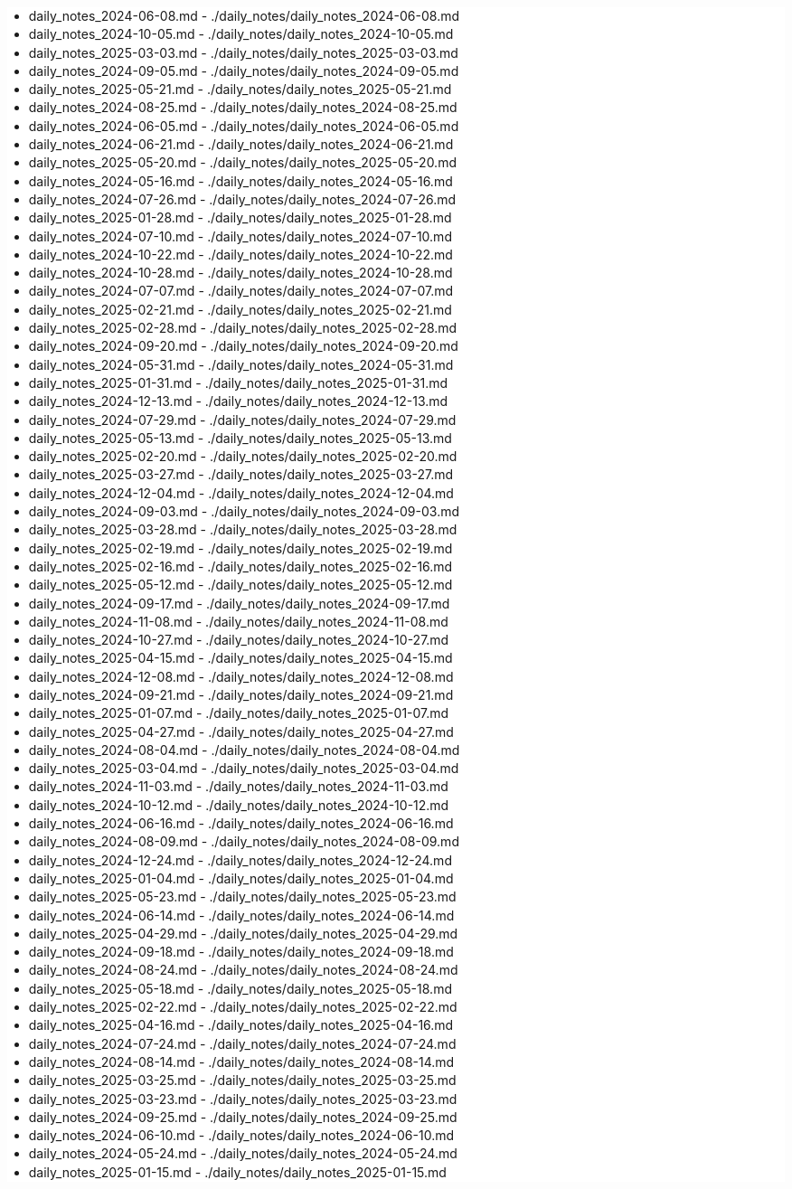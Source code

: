 - daily_notes_2024-06-08.md - ./daily_notes/daily_notes_2024-06-08.md
- daily_notes_2024-10-05.md - ./daily_notes/daily_notes_2024-10-05.md
- daily_notes_2025-03-03.md - ./daily_notes/daily_notes_2025-03-03.md
- daily_notes_2024-09-05.md - ./daily_notes/daily_notes_2024-09-05.md
- daily_notes_2025-05-21.md - ./daily_notes/daily_notes_2025-05-21.md
- daily_notes_2024-08-25.md - ./daily_notes/daily_notes_2024-08-25.md
- daily_notes_2024-06-05.md - ./daily_notes/daily_notes_2024-06-05.md
- daily_notes_2024-06-21.md - ./daily_notes/daily_notes_2024-06-21.md
- daily_notes_2025-05-20.md - ./daily_notes/daily_notes_2025-05-20.md
- daily_notes_2024-05-16.md - ./daily_notes/daily_notes_2024-05-16.md
- daily_notes_2024-07-26.md - ./daily_notes/daily_notes_2024-07-26.md
- daily_notes_2025-01-28.md - ./daily_notes/daily_notes_2025-01-28.md
- daily_notes_2024-07-10.md - ./daily_notes/daily_notes_2024-07-10.md
- daily_notes_2024-10-22.md - ./daily_notes/daily_notes_2024-10-22.md
- daily_notes_2024-10-28.md - ./daily_notes/daily_notes_2024-10-28.md
- daily_notes_2024-07-07.md - ./daily_notes/daily_notes_2024-07-07.md
- daily_notes_2025-02-21.md - ./daily_notes/daily_notes_2025-02-21.md
- daily_notes_2025-02-28.md - ./daily_notes/daily_notes_2025-02-28.md
- daily_notes_2024-09-20.md - ./daily_notes/daily_notes_2024-09-20.md
- daily_notes_2024-05-31.md - ./daily_notes/daily_notes_2024-05-31.md
- daily_notes_2025-01-31.md - ./daily_notes/daily_notes_2025-01-31.md
- daily_notes_2024-12-13.md - ./daily_notes/daily_notes_2024-12-13.md
- daily_notes_2024-07-29.md - ./daily_notes/daily_notes_2024-07-29.md
- daily_notes_2025-05-13.md - ./daily_notes/daily_notes_2025-05-13.md
- daily_notes_2025-02-20.md - ./daily_notes/daily_notes_2025-02-20.md
- daily_notes_2025-03-27.md - ./daily_notes/daily_notes_2025-03-27.md
- daily_notes_2024-12-04.md - ./daily_notes/daily_notes_2024-12-04.md
- daily_notes_2024-09-03.md - ./daily_notes/daily_notes_2024-09-03.md
- daily_notes_2025-03-28.md - ./daily_notes/daily_notes_2025-03-28.md
- daily_notes_2025-02-19.md - ./daily_notes/daily_notes_2025-02-19.md
- daily_notes_2025-02-16.md - ./daily_notes/daily_notes_2025-02-16.md
- daily_notes_2025-05-12.md - ./daily_notes/daily_notes_2025-05-12.md
- daily_notes_2024-09-17.md - ./daily_notes/daily_notes_2024-09-17.md
- daily_notes_2024-11-08.md - ./daily_notes/daily_notes_2024-11-08.md
- daily_notes_2024-10-27.md - ./daily_notes/daily_notes_2024-10-27.md
- daily_notes_2025-04-15.md - ./daily_notes/daily_notes_2025-04-15.md
- daily_notes_2024-12-08.md - ./daily_notes/daily_notes_2024-12-08.md
- daily_notes_2024-09-21.md - ./daily_notes/daily_notes_2024-09-21.md
- daily_notes_2025-01-07.md - ./daily_notes/daily_notes_2025-01-07.md
- daily_notes_2025-04-27.md - ./daily_notes/daily_notes_2025-04-27.md
- daily_notes_2024-08-04.md - ./daily_notes/daily_notes_2024-08-04.md
- daily_notes_2025-03-04.md - ./daily_notes/daily_notes_2025-03-04.md
- daily_notes_2024-11-03.md - ./daily_notes/daily_notes_2024-11-03.md
- daily_notes_2024-10-12.md - ./daily_notes/daily_notes_2024-10-12.md
- daily_notes_2024-06-16.md - ./daily_notes/daily_notes_2024-06-16.md
- daily_notes_2024-08-09.md - ./daily_notes/daily_notes_2024-08-09.md
- daily_notes_2024-12-24.md - ./daily_notes/daily_notes_2024-12-24.md
- daily_notes_2025-01-04.md - ./daily_notes/daily_notes_2025-01-04.md
- daily_notes_2025-05-23.md - ./daily_notes/daily_notes_2025-05-23.md
- daily_notes_2024-06-14.md - ./daily_notes/daily_notes_2024-06-14.md
- daily_notes_2025-04-29.md - ./daily_notes/daily_notes_2025-04-29.md
- daily_notes_2024-09-18.md - ./daily_notes/daily_notes_2024-09-18.md
- daily_notes_2024-08-24.md - ./daily_notes/daily_notes_2024-08-24.md
- daily_notes_2025-05-18.md - ./daily_notes/daily_notes_2025-05-18.md
- daily_notes_2025-02-22.md - ./daily_notes/daily_notes_2025-02-22.md
- daily_notes_2025-04-16.md - ./daily_notes/daily_notes_2025-04-16.md
- daily_notes_2024-07-24.md - ./daily_notes/daily_notes_2024-07-24.md
- daily_notes_2024-08-14.md - ./daily_notes/daily_notes_2024-08-14.md
- daily_notes_2025-03-25.md - ./daily_notes/daily_notes_2025-03-25.md
- daily_notes_2025-03-23.md - ./daily_notes/daily_notes_2025-03-23.md
- daily_notes_2024-09-25.md - ./daily_notes/daily_notes_2024-09-25.md
- daily_notes_2024-06-10.md - ./daily_notes/daily_notes_2024-06-10.md
- daily_notes_2024-05-24.md - ./daily_notes/daily_notes_2024-05-24.md
- daily_notes_2025-01-15.md - ./daily_notes/daily_notes_2025-01-15.md